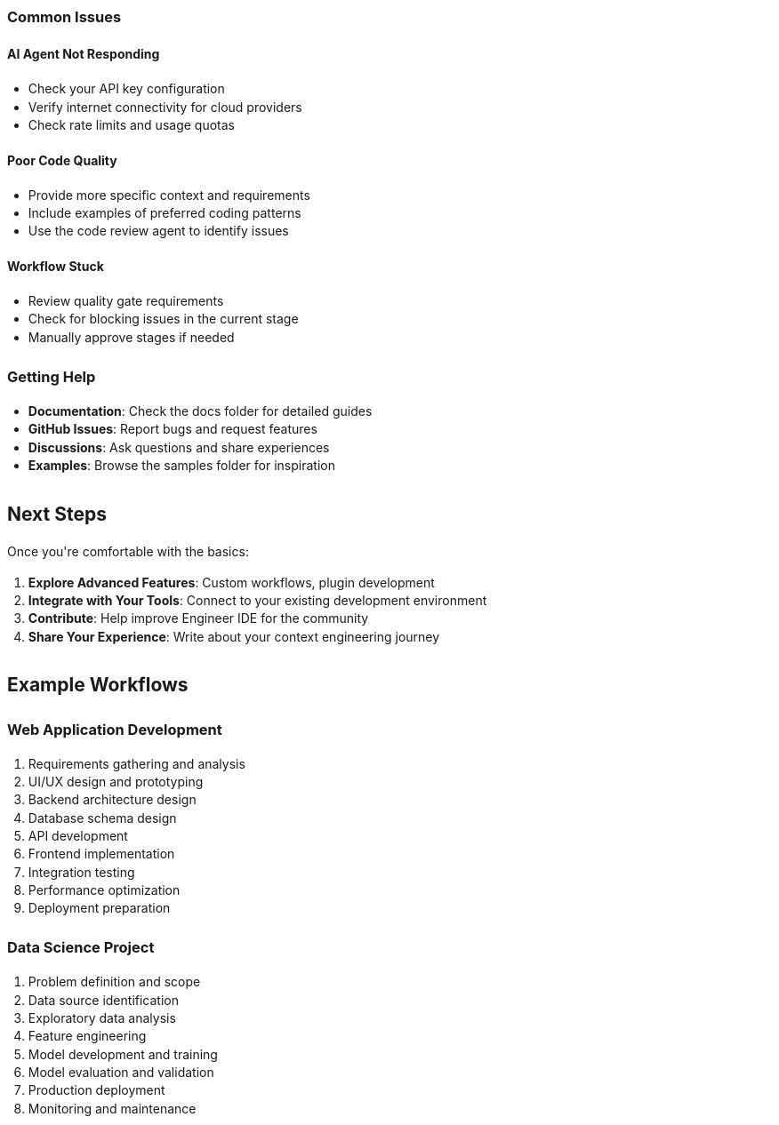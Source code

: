 ### Common Issues

#### AI Agent Not Responding
- Check your API key configuration
- Verify internet connectivity for cloud providers
- Check rate limits and usage quotas

#### Poor Code Quality
- Provide more specific context and requirements
- Include examples of preferred coding patterns
- Use the code review agent to identify issues

#### Workflow Stuck
- Review quality gate requirements
- Check for blocking issues in the current stage
- Manually approve stages if needed

### Getting Help

- **Documentation**: Check the docs folder for detailed guides
- **GitHub Issues**: Report bugs and request features
- **Discussions**: Ask questions and share experiences
- **Examples**: Browse the samples folder for inspiration

## Next Steps

Once you're comfortable with the basics:

1. **Explore Advanced Features**: Custom workflows, plugin development
2. **Integrate with Your Tools**: Connect to your existing development environment
3. **Contribute**: Help improve Engineer IDE for the community
4. **Share Your Experience**: Write about your context engineering journey

## Example Workflows

### Web Application Development
1. Requirements gathering and analysis
2. UI/UX design and prototyping
3. Backend architecture design
4. Database schema design
5. API development
6. Frontend implementation
7. Integration testing
8. Performance optimization
9. Deployment preparation

### Data Science Project
1. Problem definition and scope
2. Data source identification
3. Exploratory data analysis
4. Feature engineering
5. Model development and training
6. Model evaluation and validation
7. Production deployment
8. Monitoring and maintenance
